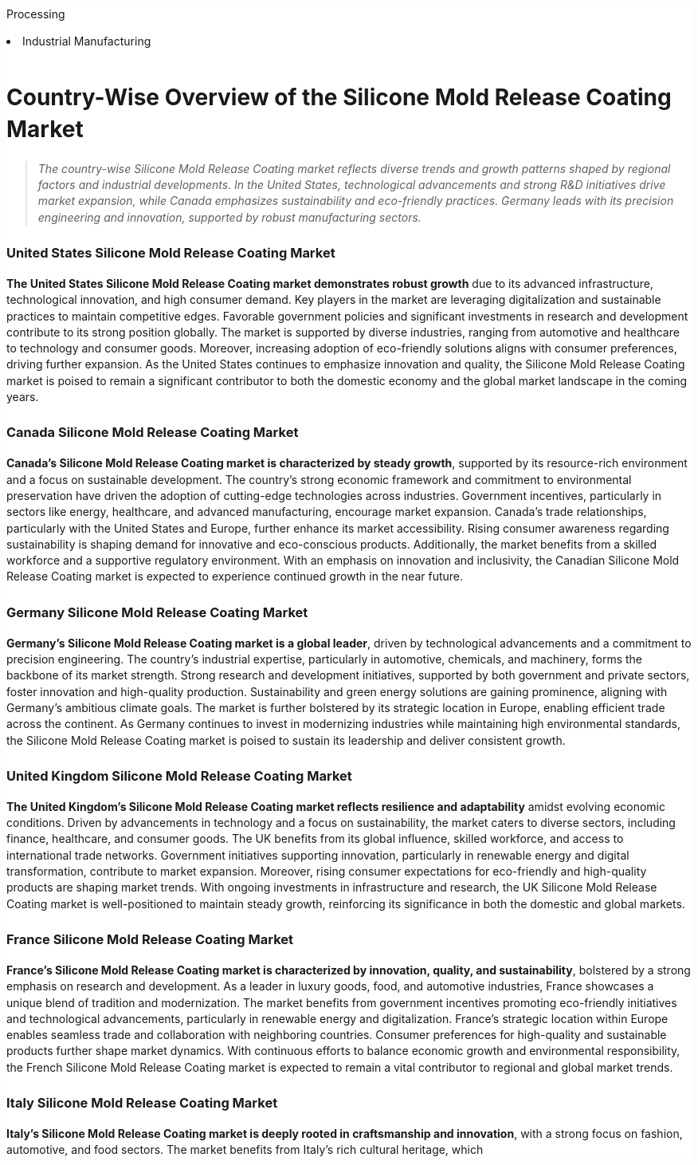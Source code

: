Processing</li><li> Industrial Manufacturing</li></ul><h1><span class="">Country-Wise Overview of the Silicone Mold Release Coating Market<br /></span></h1><blockquote><p><em><span class="">The country-wise Silicone Mold Release Coating market reflects diverse trends and growth patterns shaped by regional factors and industrial developments. In the United States, technological advancements and strong R&amp;D initiatives drive market expansion, while Canada emphasizes sustainability and eco-friendly practices. Germany leads with its precision engineering and innovation, supported by robust manufacturing sectors.</span></em></p></blockquote><h3><strong>United States Silicone Mold Release Coating Market</strong></h3><p><strong>The United States Silicone Mold Release Coating market demonstrates robust growth</strong> due to its advanced infrastructure, technological innovation, and high consumer demand. Key players in the market are leveraging digitalization and sustainable practices to maintain competitive edges. Favorable government policies and significant investments in research and development contribute to its strong position globally. The market is supported by diverse industries, ranging from automotive and healthcare to technology and consumer goods. Moreover, increasing adoption of eco-friendly solutions aligns with consumer preferences, driving further expansion. As the United States continues to emphasize innovation and quality, the Silicone Mold Release Coating market is poised to remain a significant contributor to both the domestic economy and the global market landscape in the coming years.</p><h3><strong>Canada Silicone Mold Release Coating Market</strong></h3><p><strong>Canada&rsquo;s Silicone Mold Release Coating market is characterized by steady growth</strong>, supported by its resource-rich environment and a focus on sustainable development. The country&rsquo;s strong economic framework and commitment to environmental preservation have driven the adoption of cutting-edge technologies across industries. Government incentives, particularly in sectors like energy, healthcare, and advanced manufacturing, encourage market expansion. Canada&rsquo;s trade relationships, particularly with the United States and Europe, further enhance its market accessibility. Rising consumer awareness regarding sustainability is shaping demand for innovative and eco-conscious products. Additionally, the market benefits from a skilled workforce and a supportive regulatory environment. With an emphasis on innovation and inclusivity, the Canadian Silicone Mold Release Coating market is expected to experience continued growth in the near future.</p><h3><strong>Germany Silicone Mold Release Coating Market</strong></h3><p><strong>Germany&rsquo;s Silicone Mold Release Coating market is a global leader</strong>, driven by technological advancements and a commitment to precision engineering. The country&rsquo;s industrial expertise, particularly in automotive, chemicals, and machinery, forms the backbone of its market strength. Strong research and development initiatives, supported by both government and private sectors, foster innovation and high-quality production. Sustainability and green energy solutions are gaining prominence, aligning with Germany&rsquo;s ambitious climate goals. The market is further bolstered by its strategic location in Europe, enabling efficient trade across the continent. As Germany continues to invest in modernizing industries while maintaining high environmental standards, the Silicone Mold Release Coating market is poised to sustain its leadership and deliver consistent growth.</p><h3><strong>United Kingdom Silicone Mold Release Coating Market</strong></h3><p><strong>The United Kingdom&rsquo;s Silicone Mold Release Coating market reflects resilience and adaptability</strong> amidst evolving economic conditions. Driven by advancements in technology and a focus on sustainability, the market caters to diverse sectors, including finance, healthcare, and consumer goods. The UK benefits from its global influence, skilled workforce, and access to international trade networks. Government initiatives supporting innovation, particularly in renewable energy and digital transformation, contribute to market expansion. Moreover, rising consumer expectations for eco-friendly and high-quality products are shaping market trends. With ongoing investments in infrastructure and research, the UK Silicone Mold Release Coating market is well-positioned to maintain steady growth, reinforcing its significance in both the domestic and global markets.</p><h3><strong>France Silicone Mold Release Coating Market</strong></h3><p><strong>France&rsquo;s Silicone Mold Release Coating market is characterized by innovation, quality, and sustainability</strong>, bolstered by a strong emphasis on research and development. As a leader in luxury goods, food, and automotive industries, France showcases a unique blend of tradition and modernization. The market benefits from government incentives promoting eco-friendly initiatives and technological advancements, particularly in renewable energy and digitalization. France&rsquo;s strategic location within Europe enables seamless trade and collaboration with neighboring countries. Consumer preferences for high-quality and sustainable products further shape market dynamics. With continuous efforts to balance economic growth and environmental responsibility, the French Silicone Mold Release Coating market is expected to remain a vital contributor to regional and global market trends.</p><h3><strong>Italy Silicone Mold Release Coating Market</strong></h3><p><strong>Italy&rsquo;s Silicone Mold Release Coating market is deeply rooted in craftsmanship and innovation</strong>, with a strong focus on fashion, automotive, and food sectors. The market benefits from Italy&rsquo;s rich cultural heritage, which